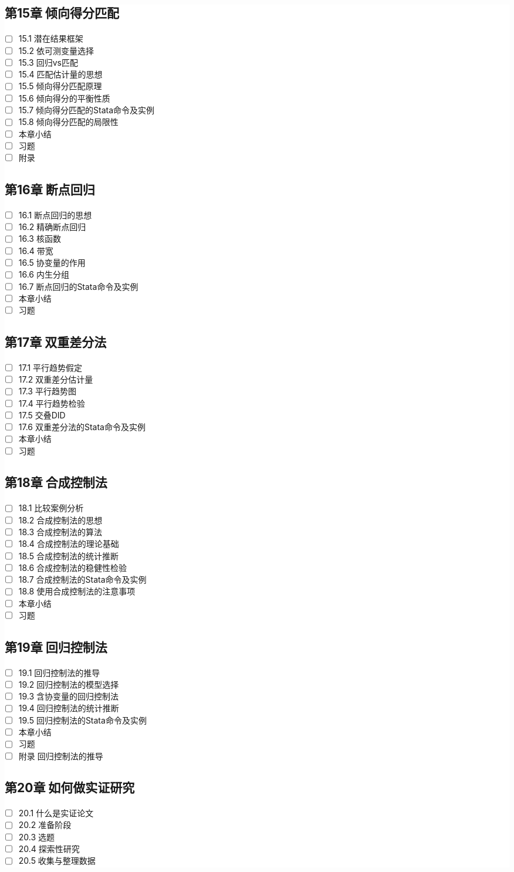 ## 第15章 倾向得分匹配
- [ ] 15.1 潜在结果框架
- [ ] 15.2 依可测变量选择
- [ ] 15.3 回归vs匹配
- [ ] 15.4 匹配估计量的思想
- [ ] 15.5 倾向得分匹配原理
- [ ] 15.6 倾向得分的平衡性质
- [ ] 15.7 倾向得分匹配的Stata命令及实例
- [ ] 15.8 倾向得分匹配的局限性
- [ ] 本章小结
- [ ] 习题
- [ ] 附录
## 第16章 断点回归
- [ ] 16.1 断点回归的思想
- [ ] 16.2 精确断点回归
- [ ] 16.3 核函数
- [ ] 16.4 带宽
- [ ] 16.5 协变量的作用
- [ ] 16.6 内生分组
- [ ] 16.7 断点回归的Stata命令及实例
- [ ] 本章小结
- [ ] 习题
## 第17章 双重差分法
- [ ] 17.1 平行趋势假定
- [ ] 17.2 双重差分估计量
- [ ] 17.3 平行趋势图
- [ ] 17.4 平行趋势检验
- [ ] 17.5 交叠DID
- [ ] 17.6 双重差分法的Stata命令及实例
- [ ] 本章小结
- [ ] 习题
## 第18章 合成控制法
- [ ] 18.1 比较案例分析
- [ ] 18.2 合成控制法的思想
- [ ] 18.3 合成控制法的算法
- [ ] 18.4 合成控制法的理论基础
- [ ] 18.5 合成控制法的统计推断
- [ ] 18.6 合成控制法的稳健性检验
- [ ] 18.7 合成控制法的Stata命令及实例
- [ ] 18.8 使用合成控制法的注意事项
- [ ] 本章小结
- [ ] 习题
## 第19章 回归控制法
- [ ] 19.1 回归控制法的推导
- [ ] 19.2 回归控制法的模型选择
- [ ] 19.3 含协变量的回归控制法
- [ ] 19.4 回归控制法的统计推断
- [ ] 19.5 回归控制法的Stata命令及实例
- [ ] 本章小结
- [ ] 习题
- [ ] 附录 回归控制法的推导
## 第20章 如何做实证研究
- [ ] 20.1 什么是实证论文
- [ ] 20.2 准备阶段
- [ ] 20.3 选题
- [ ] 20.4 探索性研究
- [ ] 20.5 收集与整理数据